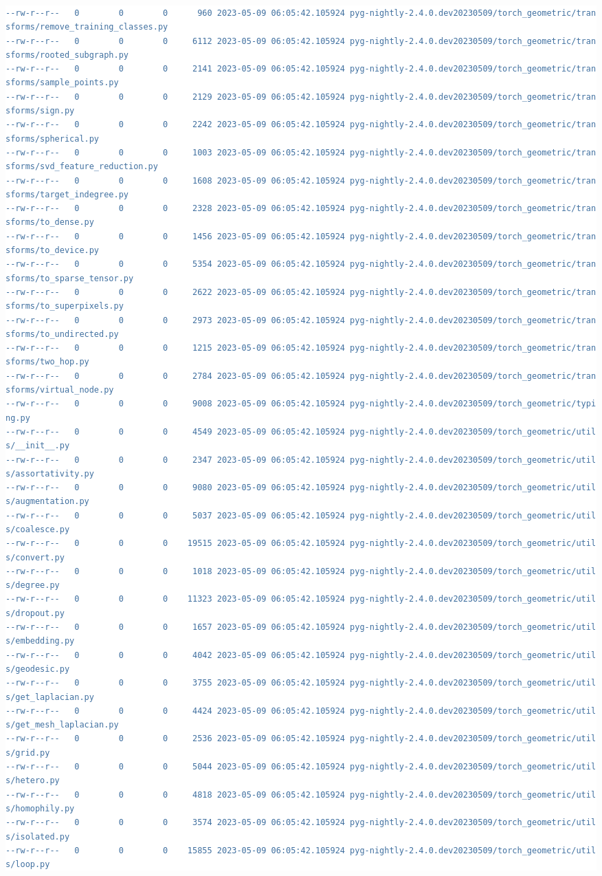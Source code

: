 ```diff
--rw-r--r--   0        0        0      960 2023-05-09 06:05:42.105924 pyg-nightly-2.4.0.dev20230509/torch_geometric/transforms/remove_training_classes.py
--rw-r--r--   0        0        0     6112 2023-05-09 06:05:42.105924 pyg-nightly-2.4.0.dev20230509/torch_geometric/transforms/rooted_subgraph.py
--rw-r--r--   0        0        0     2141 2023-05-09 06:05:42.105924 pyg-nightly-2.4.0.dev20230509/torch_geometric/transforms/sample_points.py
--rw-r--r--   0        0        0     2129 2023-05-09 06:05:42.105924 pyg-nightly-2.4.0.dev20230509/torch_geometric/transforms/sign.py
--rw-r--r--   0        0        0     2242 2023-05-09 06:05:42.105924 pyg-nightly-2.4.0.dev20230509/torch_geometric/transforms/spherical.py
--rw-r--r--   0        0        0     1003 2023-05-09 06:05:42.105924 pyg-nightly-2.4.0.dev20230509/torch_geometric/transforms/svd_feature_reduction.py
--rw-r--r--   0        0        0     1608 2023-05-09 06:05:42.105924 pyg-nightly-2.4.0.dev20230509/torch_geometric/transforms/target_indegree.py
--rw-r--r--   0        0        0     2328 2023-05-09 06:05:42.105924 pyg-nightly-2.4.0.dev20230509/torch_geometric/transforms/to_dense.py
--rw-r--r--   0        0        0     1456 2023-05-09 06:05:42.105924 pyg-nightly-2.4.0.dev20230509/torch_geometric/transforms/to_device.py
--rw-r--r--   0        0        0     5354 2023-05-09 06:05:42.105924 pyg-nightly-2.4.0.dev20230509/torch_geometric/transforms/to_sparse_tensor.py
--rw-r--r--   0        0        0     2622 2023-05-09 06:05:42.105924 pyg-nightly-2.4.0.dev20230509/torch_geometric/transforms/to_superpixels.py
--rw-r--r--   0        0        0     2973 2023-05-09 06:05:42.105924 pyg-nightly-2.4.0.dev20230509/torch_geometric/transforms/to_undirected.py
--rw-r--r--   0        0        0     1215 2023-05-09 06:05:42.105924 pyg-nightly-2.4.0.dev20230509/torch_geometric/transforms/two_hop.py
--rw-r--r--   0        0        0     2784 2023-05-09 06:05:42.105924 pyg-nightly-2.4.0.dev20230509/torch_geometric/transforms/virtual_node.py
--rw-r--r--   0        0        0     9008 2023-05-09 06:05:42.105924 pyg-nightly-2.4.0.dev20230509/torch_geometric/typing.py
--rw-r--r--   0        0        0     4549 2023-05-09 06:05:42.105924 pyg-nightly-2.4.0.dev20230509/torch_geometric/utils/__init__.py
--rw-r--r--   0        0        0     2347 2023-05-09 06:05:42.105924 pyg-nightly-2.4.0.dev20230509/torch_geometric/utils/assortativity.py
--rw-r--r--   0        0        0     9080 2023-05-09 06:05:42.105924 pyg-nightly-2.4.0.dev20230509/torch_geometric/utils/augmentation.py
--rw-r--r--   0        0        0     5037 2023-05-09 06:05:42.105924 pyg-nightly-2.4.0.dev20230509/torch_geometric/utils/coalesce.py
--rw-r--r--   0        0        0    19515 2023-05-09 06:05:42.105924 pyg-nightly-2.4.0.dev20230509/torch_geometric/utils/convert.py
--rw-r--r--   0        0        0     1018 2023-05-09 06:05:42.105924 pyg-nightly-2.4.0.dev20230509/torch_geometric/utils/degree.py
--rw-r--r--   0        0        0    11323 2023-05-09 06:05:42.105924 pyg-nightly-2.4.0.dev20230509/torch_geometric/utils/dropout.py
--rw-r--r--   0        0        0     1657 2023-05-09 06:05:42.105924 pyg-nightly-2.4.0.dev20230509/torch_geometric/utils/embedding.py
--rw-r--r--   0        0        0     4042 2023-05-09 06:05:42.105924 pyg-nightly-2.4.0.dev20230509/torch_geometric/utils/geodesic.py
--rw-r--r--   0        0        0     3755 2023-05-09 06:05:42.105924 pyg-nightly-2.4.0.dev20230509/torch_geometric/utils/get_laplacian.py
--rw-r--r--   0        0        0     4424 2023-05-09 06:05:42.105924 pyg-nightly-2.4.0.dev20230509/torch_geometric/utils/get_mesh_laplacian.py
--rw-r--r--   0        0        0     2536 2023-05-09 06:05:42.105924 pyg-nightly-2.4.0.dev20230509/torch_geometric/utils/grid.py
--rw-r--r--   0        0        0     5044 2023-05-09 06:05:42.105924 pyg-nightly-2.4.0.dev20230509/torch_geometric/utils/hetero.py
--rw-r--r--   0        0        0     4818 2023-05-09 06:05:42.105924 pyg-nightly-2.4.0.dev20230509/torch_geometric/utils/homophily.py
--rw-r--r--   0        0        0     3574 2023-05-09 06:05:42.105924 pyg-nightly-2.4.0.dev20230509/torch_geometric/utils/isolated.py
--rw-r--r--   0        0        0    15855 2023-05-09 06:05:42.105924 pyg-nightly-2.4.0.dev20230509/torch_geometric/utils/loop.py
```